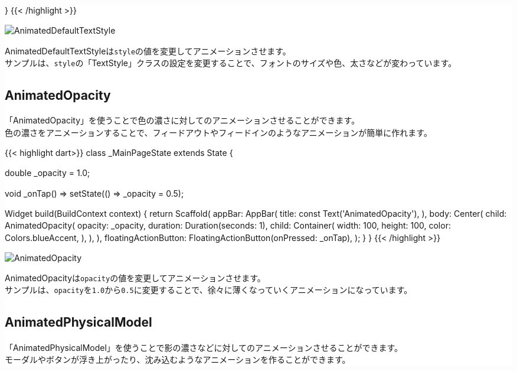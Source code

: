 }
{{< /highlight >}}

<img src="/images/basic/animation/02/animated_default_text_style.gif" style="min-width:300px;max-width:600px;" alt="AnimatedDefaultTextStyle"/>

AnimatedDefaultTextStyleは``style``の値を変更してアニメーションさせます。   
サンプルは、``style``の「TextStyle」クラスの設定を変更することで、フォントのサイズや色、太さなどが変わっています。   

<span id="animated_opacity"></span>
## AnimatedOpacity

「AnimatedOpacity」を使うことで色の濃さに対してのアニメーションさせることができます。   
色の濃さをアニメーションすることで、フィードアウトやフィードインのようなアニメーションが簡単に作れます。  

{{< highlight dart>}}
class _MainPageState extends State<MainPage> {

  double _opacity = 1.0;

  void _onTap() => setState(() => _opacity = 0.5);

  Widget build(BuildContext context) {
    return Scaffold(
      appBar: AppBar(
        title: const Text('AnimatedOpacity'),
      ),
      body: Center(
        child: AnimatedOpacity(
          opacity: _opacity,
          duration: Duration(seconds: 1),
          child: Container(
            width: 100,
            height: 100,
            color: Colors.blueAccent,
          ),
        ),
      ),
      floatingActionButton: FloatingActionButton(onPressed: _onTap),
    );
  }
}
{{< /highlight >}}

<img src="/images/basic/animation/02/animated_opacity.gif" style="min-width:300px;max-width:600px;" alt="AnimatedOpacity"/>

AnimatedOpacityは``opacity``の値を変更してアニメーションさせます。    
サンプルは、``opacity``を``1.0``から``0.5``に変更することで、徐々に薄くなっていくアニメーションになっています。   

<span id="animated_physical_model"></span>
## AnimatedPhysicalModel

「AnimatedPhysicalModel」を使うことで影の濃さなどに対してのアニメーションさせることができます。   
モーダルやボタンが浮き上がったり、沈み込むようなアニメーションを作ることができます。  
